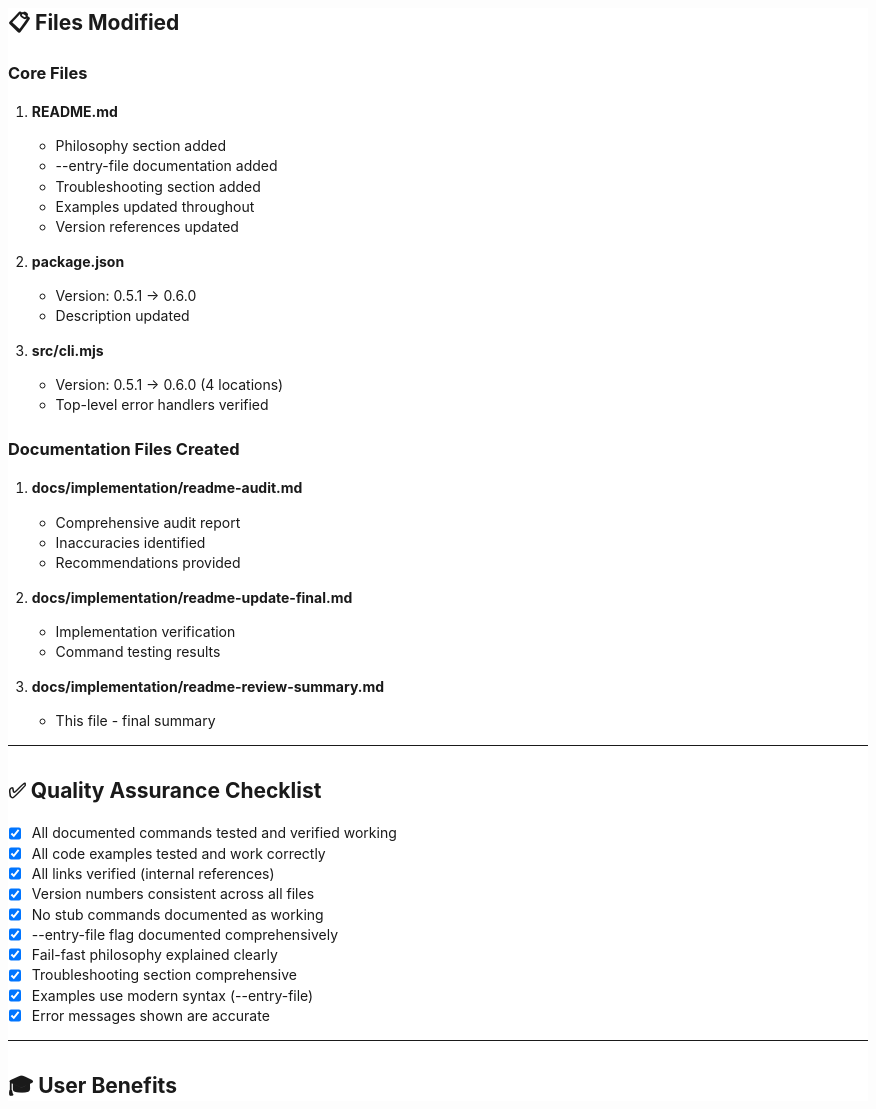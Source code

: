 ## 📋 Files Modified

### Core Files

1. **README.md**
   - Philosophy section added
   - --entry-file documentation added
   - Troubleshooting section added
   - Examples updated throughout
   - Version references updated

2. **package.json**
   - Version: 0.5.1 → 0.6.0
   - Description updated

3. **src/cli.mjs**
   - Version: 0.5.1 → 0.6.0 (4 locations)
   - Top-level error handlers verified

### Documentation Files Created

1. **docs/implementation/readme-audit.md**
   - Comprehensive audit report
   - Inaccuracies identified
   - Recommendations provided

2. **docs/implementation/readme-update-final.md**
   - Implementation verification
   - Command testing results

3. **docs/implementation/readme-review-summary.md**
   - This file - final summary

---

## ✅ Quality Assurance Checklist

- [x] All documented commands tested and verified working
- [x] All code examples tested and work correctly
- [x] All links verified (internal references)
- [x] Version numbers consistent across all files
- [x] No stub commands documented as working
- [x] --entry-file flag documented comprehensively
- [x] Fail-fast philosophy explained clearly
- [x] Troubleshooting section comprehensive
- [x] Examples use modern syntax (--entry-file)
- [x] Error messages shown are accurate

---

## 🎓 User Benefits
